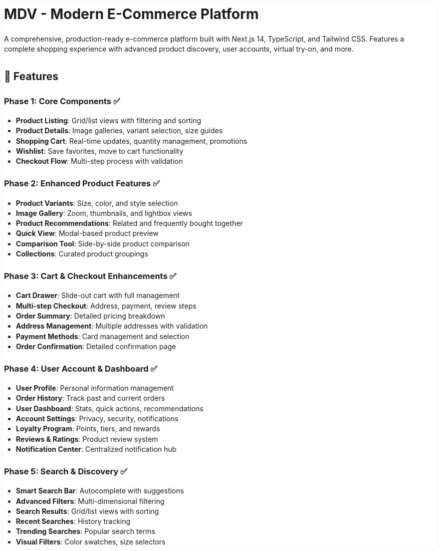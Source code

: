 # MDV - Modern E-Commerce Platform

A comprehensive, production-ready e-commerce platform built with Next.js 14, TypeScript, and Tailwind CSS. Features a complete shopping experience with advanced product discovery, user accounts, virtual try-on, and more.

## 🚀 Features

### Phase 1: Core Components ✅
- **Product Listing**: Grid/list views with filtering and sorting
- **Product Details**: Image galleries, variant selection, size guides
- **Shopping Cart**: Real-time updates, quantity management, promotions
- **Wishlist**: Save favorites, move to cart functionality
- **Checkout Flow**: Multi-step process with validation

### Phase 2: Enhanced Product Features ✅
- **Product Variants**: Size, color, and style selection
- **Image Gallery**: Zoom, thumbnails, and lightbox views
- **Product Recommendations**: Related and frequently bought together
- **Quick View**: Modal-based product preview
- **Comparison Tool**: Side-by-side product comparison
- **Collections**: Curated product groupings

### Phase 3: Cart & Checkout Enhancements ✅
- **Cart Drawer**: Slide-out cart with full management
- **Multi-step Checkout**: Address, payment, review steps
- **Order Summary**: Detailed pricing breakdown
- **Address Management**: Multiple addresses with validation
- **Payment Methods**: Card management and selection
- **Order Confirmation**: Detailed confirmation page

### Phase 4: User Account & Dashboard ✅
- **User Profile**: Personal information management
- **Order History**: Track past and current orders
- **User Dashboard**: Stats, quick actions, recommendations
- **Account Settings**: Privacy, security, notifications
- **Loyalty Program**: Points, tiers, and rewards
- **Reviews & Ratings**: Product review system
- **Notification Center**: Centralized notification hub

### Phase 5: Search & Discovery ✅
- **Smart Search Bar**: Autocomplete with suggestions
- **Advanced Filters**: Multi-dimensional filtering
- **Search Results**: Grid/list views with sorting
- **Recent Searches**: History tracking
- **Trending Searches**: Popular search terms
- **Visual Filters**: Color swatches, size selectors
